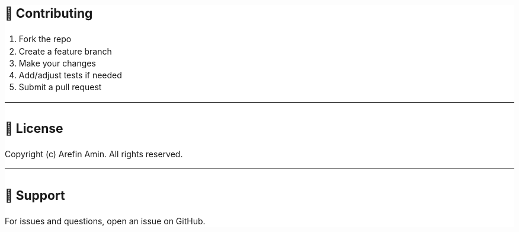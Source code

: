## 🤝 Contributing

1. Fork the repo
2. Create a feature branch
3. Make your changes
4. Add/adjust tests if needed
5. Submit a pull request

---


## 📝 License

Copyright (c) Arefin Amin. All rights reserved.

---

## 💬 Support
For issues and questions, open an issue on GitHub.

